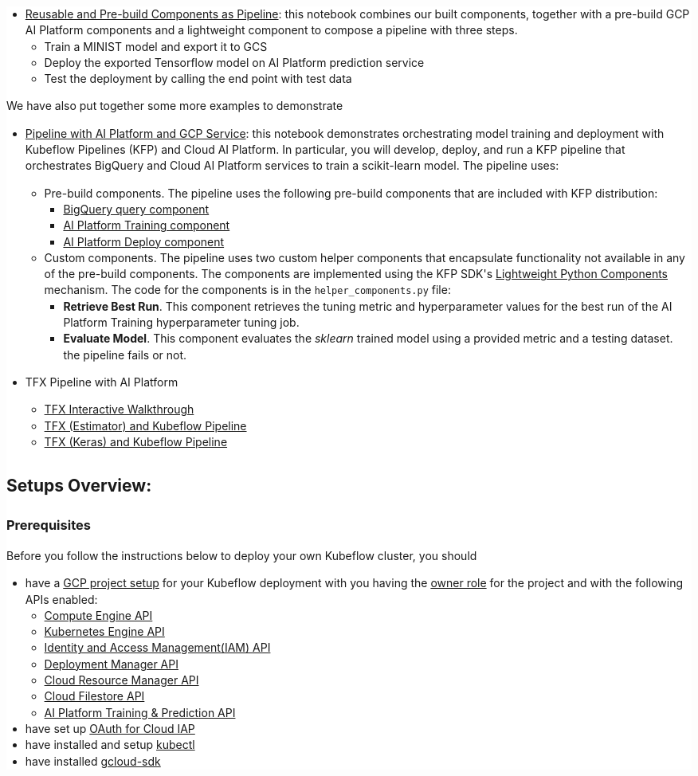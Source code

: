 - [Reusable and Pre-build Components as Pipeline](01_Kubeflow_Pipeline_Basics/04_Reusable_and_Pre-build_Components_as_Pipeline.ipynb): this 
notebook combines our built components, together with a pre-build GCP AI Platform components 
and a lightweight component to compose a pipeline with three steps.
    - Train a MINIST model and export it to GCS
    - Deploy the exported Tensorflow model on AI Platform prediction service
    - Test the deployment by calling the end point with test data

We have also put together some more examples to demonstrate
- [Pipeline with AI Platform and GCP Service](02_Kubeflow_Pipeline_Examples/Pipeline_with_AI_Platform_and_GCP_Service.ipynb): this notebook demonstrates orchestrating model training and deployment with Kubeflow Pipelines (KFP) and Cloud AI Platform. In particular, you will develop, deploy, and run a KFP pipeline that orchestrates BigQuery and Cloud AI Platform services to train a scikit-learn model. The pipeline uses:
    - Pre-build components. The pipeline uses the following pre-build components that are included with KFP distribution:
        - [BigQuery query component](https://github.com/kubeflow/pipelines/tree/0.1.36/components/gcp/bigquery/query)
        - [AI Platform Training component](https://github.com/kubeflow/pipelines/tree/0.1.36/components/gcp/ml_engine/train)
        - [AI Platform Deploy component](https://github.com/kubeflow/pipelines/tree/0.1.36/components/gcp/ml_engine/deploy)
    - Custom components. The pipeline uses two custom helper components that encapsulate functionality not available in any of the pre-build components. The components are implemented using the KFP SDK's [Lightweight Python Components](https://www.kubeflow.org/docs/pipelines/sdk/lightweight-python-components/) mechanism. The code for the components is in the `helper_components.py` file:
        - **Retrieve Best Run**. This component retrieves the tuning metric and hyperparameter values for the best run of the AI Platform Training hyperparameter tuning job.
        - **Evaluate Model**. This component evaluates the *sklearn* trained model using a provided metric and a testing dataset. 
        the pipeline fails or not.

- TFX Pipeline with AI Platform
    - [TFX Interactive Walkthrough](03_TFX_Kubeflow_Pipeline/TFX_Interactive_Walkthrough.ipynb)
    - [TFX (Estimator) and Kubeflow Pipeline](03_TFX_Kubeflow_Pipeline/TFX_Estimator_Kubeflow_Pipeline)
    - [TFX (Keras) and Kubeflow Pipeline](03_TFX_Kubeflow_Pipeline/TFX_Keras_Kubeflow_Pipeline)


## Setups Overview:
### Prerequisites
Before you follow the instructions below to deploy your own Kubeflow cluster, you should

- have a [GCP project setup](https://www.kubeflow.org/docs/gke/deploy/project-setup/) for your Kubeflow deployment 
with you having the [owner role](https://cloud.google.com/iam/docs/understanding-roles#primitive_role_definitions) 
for the project and with the following APIs enabled:
    - [Compute Engine API](https://pantheon.corp.google.com/apis/library/compute.googleapis.com)
    - [Kubernetes Engine API](https://pantheon.corp.google.com/apis/library/container.googleapis.com)
    - [Identity and Access Management(IAM) API](https://pantheon.corp.google.com/apis/library/iam.googleapis.com)
    - [Deployment Manager API](https://pantheon.corp.google.com/apis/library/deploymentmanager.googleapis.com)
    - [Cloud Resource Manager API](https://pantheon.corp.google.com/apis/library/cloudresourcemanager.googleapis.com)
    - [Cloud Filestore API](https://pantheon.corp.google.com/apis/library/file.googleapis.com)
    - [AI Platform Training & Prediction API](https://pantheon.corp.google.com/apis/library/ml.googleapis.com)
- have set up [OAuth for Cloud IAP](https://www.kubeflow.org/docs/gke/deploy/oauth-setup/)
- have installed and setup [kubectl](https://kubernetes.io/docs/tasks/tools/install-kubectl/)
- have installed [gcloud-sdk](https://cloud.google.com/sdk/)
